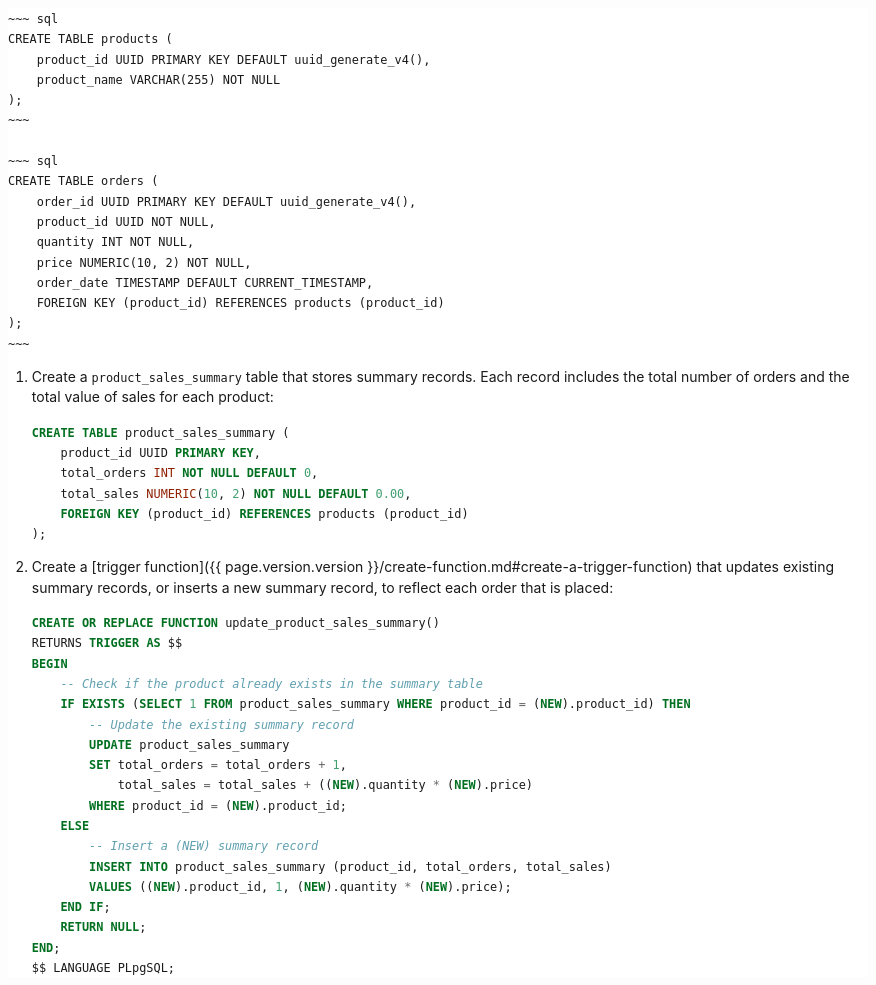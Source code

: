 	~~~ sql
	CREATE TABLE products (
		product_id UUID PRIMARY KEY DEFAULT uuid_generate_v4(),
		product_name VARCHAR(255) NOT NULL
	);
	~~~

	~~~ sql
	CREATE TABLE orders (
	    order_id UUID PRIMARY KEY DEFAULT uuid_generate_v4(),
	    product_id UUID NOT NULL,
	    quantity INT NOT NULL,
	    price NUMERIC(10, 2) NOT NULL,
	    order_date TIMESTAMP DEFAULT CURRENT_TIMESTAMP,
	    FOREIGN KEY (product_id) REFERENCES products (product_id)
	);
	~~~

1. Create a `product_sales_summary` table that stores summary records. Each record includes the total number of orders and the total value of sales for each product:

	~~~ sql
	CREATE TABLE product_sales_summary (
	    product_id UUID PRIMARY KEY,
	    total_orders INT NOT NULL DEFAULT 0,
	    total_sales NUMERIC(10, 2) NOT NULL DEFAULT 0.00,
	    FOREIGN KEY (product_id) REFERENCES products (product_id)
	);
	~~~

1. Create a [trigger function]({{ page.version.version }}/create-function.md#create-a-trigger-function) that updates existing summary records, or inserts a new summary record, to reflect each order that is placed:

	~~~ sql
	CREATE OR REPLACE FUNCTION update_product_sales_summary()
	RETURNS TRIGGER AS $$
	BEGIN
	    -- Check if the product already exists in the summary table
	    IF EXISTS (SELECT 1 FROM product_sales_summary WHERE product_id = (NEW).product_id) THEN
	        -- Update the existing summary record
	        UPDATE product_sales_summary
	        SET total_orders = total_orders + 1,
	            total_sales = total_sales + ((NEW).quantity * (NEW).price)
	        WHERE product_id = (NEW).product_id;
	    ELSE
	        -- Insert a (NEW) summary record
	        INSERT INTO product_sales_summary (product_id, total_orders, total_sales)
	        VALUES ((NEW).product_id, 1, (NEW).quantity * (NEW).price);
	    END IF;
	    RETURN NULL;
	END;
	$$ LANGUAGE PLpgSQL;
	~~~
